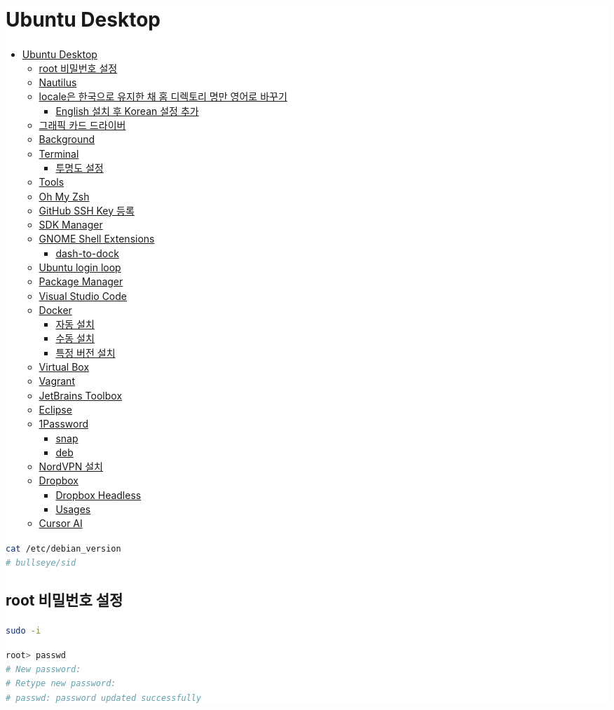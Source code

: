 # Ubuntu Desktop

- [Ubuntu Desktop](#ubuntu-desktop)
  - [root 비밀번호 설정](#root-비밀번호-설정)
  - [Nautilus](#nautilus)
  - [locale은 한국으로 유지한 채 홈 디렉토리 명만 영어로 바꾸기](#locale은-한국으로-유지한-채-홈-디렉토리-명만-영어로-바꾸기)
    - [English 설치 후 Korean 설정 추가](#english-설치-후-korean-설정-추가)
  - [그래픽 카드 드라이버](#그래픽-카드-드라이버)
  - [Background](#background)
  - [Terminal](#terminal)
    - [투명도 설정](#투명도-설정)
  - [Tools](#tools)
  - [Oh My Zsh](#oh-my-zsh)
  - [GitHub SSH Key 등록](#github-ssh-key-등록)
  - [SDK Manager](#sdk-manager)
  - [GNOME Shell Extensions](#gnome-shell-extensions)
    - [dash-to-dock](#dash-to-dock)
  - [Ubuntu login loop](#ubuntu-login-loop)
  - [Package Manager](#package-manager)
  - [Visual Studio Code](#visual-studio-code)
  - [Docker](#docker)
    - [자동 설치](#자동-설치)
    - [수동 설치](#수동-설치)
    - [특정 버전 설치](#특정-버전-설치)
  - [Virtual Box](#virtual-box)
  - [Vagrant](#vagrant)
  - [JetBrains Toolbox](#jetbrains-toolbox)
  - [Eclipse](#eclipse)
  - [1Password](#1password)
    - [snap](#snap)
    - [deb](#deb)
  - [NordVPN 설치](#nordvpn-설치)
  - [Dropbox](#dropbox)
    - [Dropbox Headless](#dropbox-headless)
    - [Usages](#usages)
  - [Cursor AI](#cursor-ai)

```bash
cat /etc/debian_version
# bullseye/sid
```

## root 비밀번호 설정

```sh
sudo -i
```

```sh
root> passwd
# New password: 
# Retype new password: 
# passwd: password updated successfully
```
